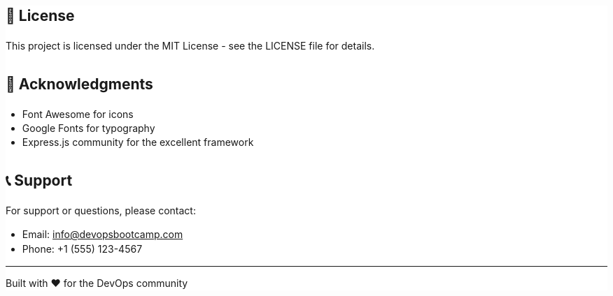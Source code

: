 ## 📄 License

This project is licensed under the MIT License - see the LICENSE file for details.

## 🙏 Acknowledgments

- Font Awesome for icons
- Google Fonts for typography
- Express.js community for the excellent framework

## 📞 Support

For support or questions, please contact:
- Email: info@devopsbootcamp.com
- Phone: +1 (555) 123-4567

---

Built with ❤️ for the DevOps community
